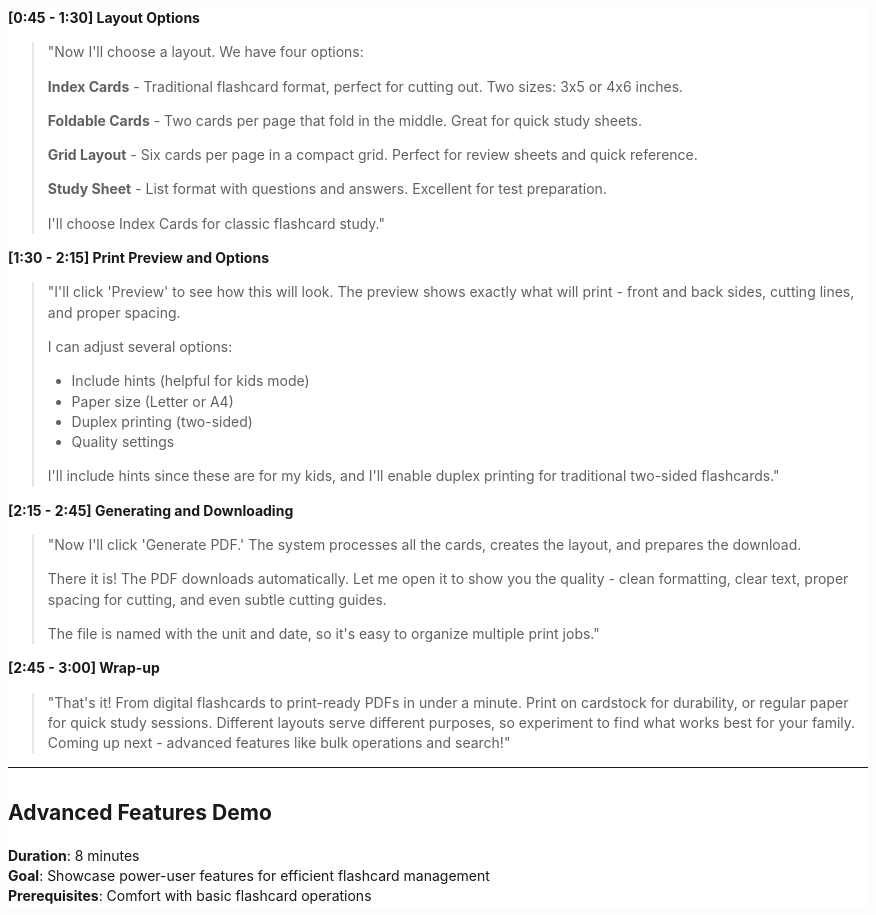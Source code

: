 **[0:45 - 1:30] Layout Options**

> "Now I'll choose a layout. We have four options:
>
> **Index Cards** - Traditional flashcard format, perfect for cutting out. Two sizes: 3x5 or 4x6 inches.
>
> **Foldable Cards** - Two cards per page that fold in the middle. Great for quick study sheets.
>
> **Grid Layout** - Six cards per page in a compact grid. Perfect for review sheets and quick reference.
>
> **Study Sheet** - List format with questions and answers. Excellent for test preparation.
>
> I'll choose Index Cards for classic flashcard study."

**[1:30 - 2:15] Print Preview and Options**

> "I'll click 'Preview' to see how this will look. The preview shows exactly what will print - front and back sides, cutting lines, and proper spacing.
>
> I can adjust several options:
> - Include hints (helpful for kids mode)
> - Paper size (Letter or A4)
> - Duplex printing (two-sided)
> - Quality settings
>
> I'll include hints since these are for my kids, and I'll enable duplex printing for traditional two-sided flashcards."

**[2:15 - 2:45] Generating and Downloading**

> "Now I'll click 'Generate PDF.' The system processes all the cards, creates the layout, and prepares the download.
>
> There it is! The PDF downloads automatically. Let me open it to show you the quality - clean formatting, clear text, proper spacing for cutting, and even subtle cutting guides.
>
> The file is named with the unit and date, so it's easy to organize multiple print jobs."

**[2:45 - 3:00] Wrap-up**

> "That's it! From digital flashcards to print-ready PDFs in under a minute. Print on cardstock for durability, or regular paper for quick study sessions. Different layouts serve different purposes, so experiment to find what works best for your family. Coming up next - advanced features like bulk operations and search!"

---

## Advanced Features Demo

**Duration**: 8 minutes  
**Goal**: Showcase power-user features for efficient flashcard management  
**Prerequisites**: Comfort with basic flashcard operations
